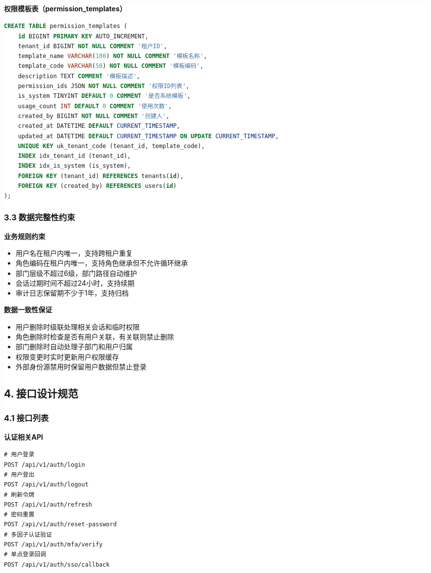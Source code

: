 **权限模板表（permission_templates）**
```sql
CREATE TABLE permission_templates (
    id BIGINT PRIMARY KEY AUTO_INCREMENT,
    tenant_id BIGINT NOT NULL COMMENT '租户ID',
    template_name VARCHAR(100) NOT NULL COMMENT '模板名称',
    template_code VARCHAR(50) NOT NULL COMMENT '模板编码',
    description TEXT COMMENT '模板描述',
    permission_ids JSON NOT NULL COMMENT '权限ID列表',
    is_system TINYINT DEFAULT 0 COMMENT '是否系统模板',
    usage_count INT DEFAULT 0 COMMENT '使用次数',
    created_by BIGINT NOT NULL COMMENT '创建人',
    created_at DATETIME DEFAULT CURRENT_TIMESTAMP,
    updated_at DATETIME DEFAULT CURRENT_TIMESTAMP ON UPDATE CURRENT_TIMESTAMP,
    UNIQUE KEY uk_tenant_code (tenant_id, template_code),
    INDEX idx_tenant_id (tenant_id),
    INDEX idx_is_system (is_system),
    FOREIGN KEY (tenant_id) REFERENCES tenants(id),
    FOREIGN KEY (created_by) REFERENCES users(id)
);
```

### 3.3 数据完整性约束

**业务规则约束**
- 用户名在租户内唯一，支持跨租户重复
- 角色编码在租户内唯一，支持角色继承但不允许循环继承
- 部门层级不超过6级，部门路径自动维护
- 会话过期时间不超过24小时，支持续期
- 审计日志保留期不少于1年，支持归档

**数据一致性保证**
- 用户删除时级联处理相关会话和临时权限
- 角色删除时检查是否有用户关联，有关联则禁止删除
- 部门删除时自动处理子部门和用户归属
- 权限变更时实时更新用户权限缓存
- 外部身份源禁用时保留用户数据但禁止登录

## 4. 接口设计规范

### 4.1 接口列表

**认证相关API**
```http
# 用户登录
POST /api/v1/auth/login
# 用户登出
POST /api/v1/auth/logout
# 刷新令牌
POST /api/v1/auth/refresh
# 密码重置
POST /api/v1/auth/reset-password
# 多因子认证验证
POST /api/v1/auth/mfa/verify
# 单点登录回调
POST /api/v1/auth/sso/callback
```
